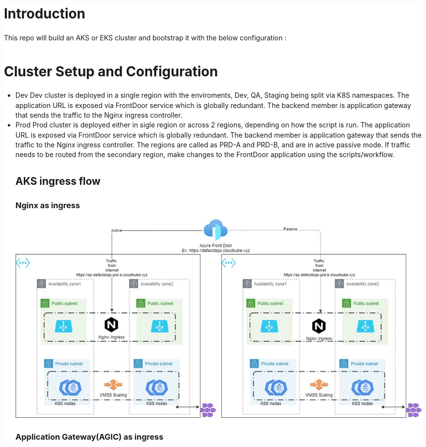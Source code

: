 # Introduction 
This repo will build an AKS or EKS cluster and bootstrap it with the below configuration :
# Cluster Setup and Configuration

- Dev
  Dev cluster is deployed in a single region with the enviroments, Dev, QA, Staging being split via K8S namespaces.
  The application URL is exposed via FrontDoor service which is globally redundant. The backend member is application gateway that sends the traffic to the Nginx ingress controller.
- Prod
  Prod cluster is deployed either in sigle region or across 2 regions, depending on how the script is run.
  The application URL is exposed via FrontDoor service which is globally redundant. The backend member is application gateway that sends the traffic to the Nginx ingress controller. The regions are called as PRD-A and PRD-B, and are in active passive mode. 
  If traffic needs to be routed from the secondary region, make changes to the FrontDoor application using the scripts/workflow.
  ## AKS ingress flow
  ### Nginx as ingress
  ![Multi-Region AKS - Nginx](az-aks/images/prod-aks-multiple-region-nginx.jpg)
  ### Application Gateway(AGIC) as ingress